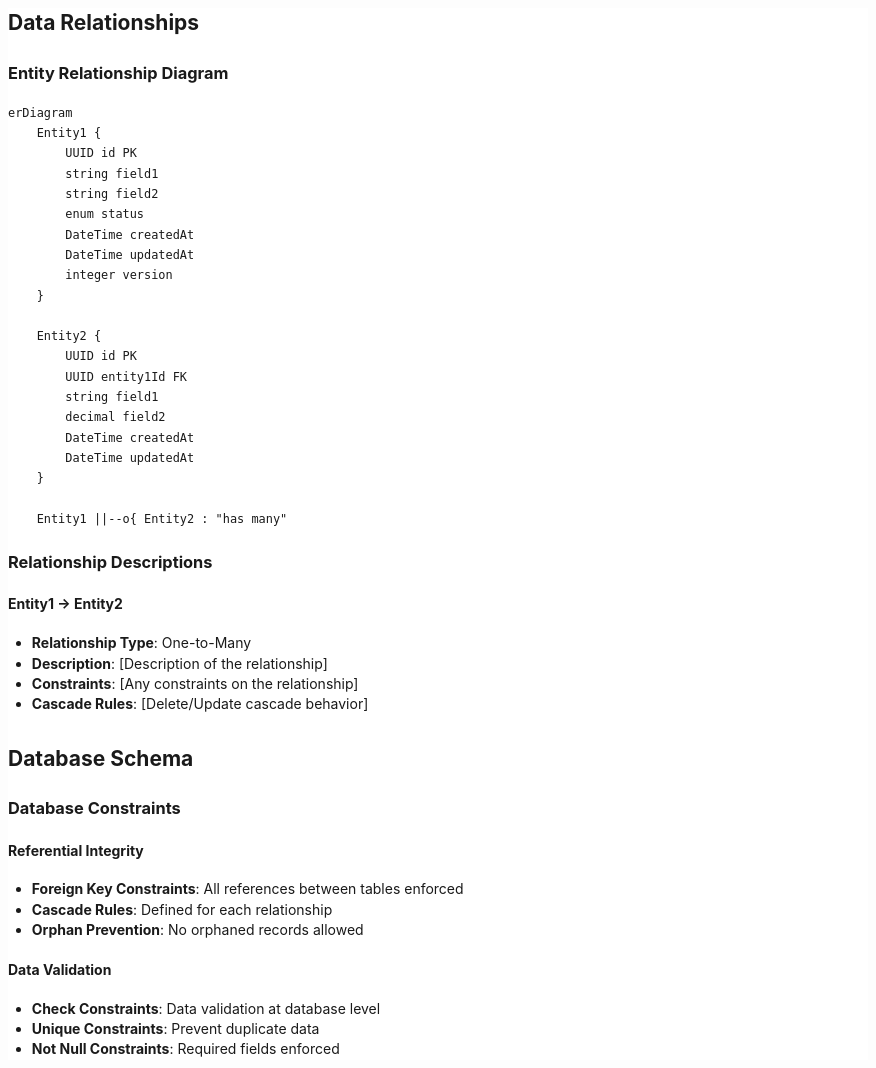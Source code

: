 ## Data Relationships

### Entity Relationship Diagram

```mermaid
erDiagram
    Entity1 {
        UUID id PK
        string field1
        string field2
        enum status
        DateTime createdAt
        DateTime updatedAt
        integer version
    }
    
    Entity2 {
        UUID id PK
        UUID entity1Id FK
        string field1
        decimal field2
        DateTime createdAt
        DateTime updatedAt
    }
    
    Entity1 ||--o{ Entity2 : "has many"
```

### Relationship Descriptions

#### Entity1 → Entity2

- **Relationship Type**: One-to-Many
- **Description**: [Description of the relationship]
- **Constraints**: [Any constraints on the relationship]
- **Cascade Rules**: [Delete/Update cascade behavior]

## Database Schema

### Database Constraints

#### Referential Integrity

- **Foreign Key Constraints**: All references between tables enforced
- **Cascade Rules**: Defined for each relationship
- **Orphan Prevention**: No orphaned records allowed

#### Data Validation

- **Check Constraints**: Data validation at database level
- **Unique Constraints**: Prevent duplicate data
- **Not Null Constraints**: Required fields enforced
